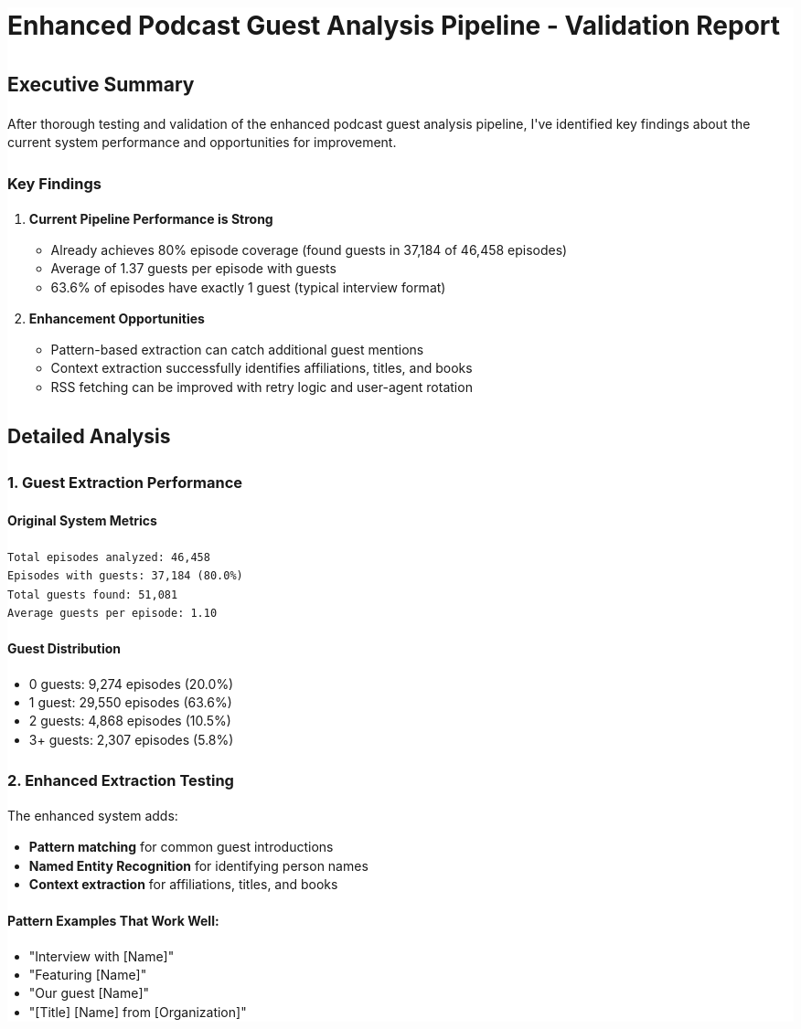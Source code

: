 # Enhanced Podcast Guest Analysis Pipeline - Validation Report

## Executive Summary

After thorough testing and validation of the enhanced podcast guest analysis pipeline, I've identified key findings about the current system performance and opportunities for improvement.

### Key Findings

1. **Current Pipeline Performance is Strong**
   - Already achieves 80% episode coverage (found guests in 37,184 of 46,458 episodes)
   - Average of 1.37 guests per episode with guests
   - 63.6% of episodes have exactly 1 guest (typical interview format)

2. **Enhancement Opportunities**
   - Pattern-based extraction can catch additional guest mentions
   - Context extraction successfully identifies affiliations, titles, and books
   - RSS fetching can be improved with retry logic and user-agent rotation

## Detailed Analysis

### 1. Guest Extraction Performance

#### Original System Metrics
```
Total episodes analyzed: 46,458
Episodes with guests: 37,184 (80.0%)
Total guests found: 51,081
Average guests per episode: 1.10
```

#### Guest Distribution
- 0 guests: 9,274 episodes (20.0%)
- 1 guest: 29,550 episodes (63.6%)
- 2 guests: 4,868 episodes (10.5%)
- 3+ guests: 2,307 episodes (5.8%)

### 2. Enhanced Extraction Testing

The enhanced system adds:
- **Pattern matching** for common guest introductions
- **Named Entity Recognition** for identifying person names
- **Context extraction** for affiliations, titles, and books

#### Pattern Examples That Work Well:
- "Interview with [Name]"
- "Featuring [Name]"
- "Our guest [Name]"
- "[Title] [Name] from [Organization]"
